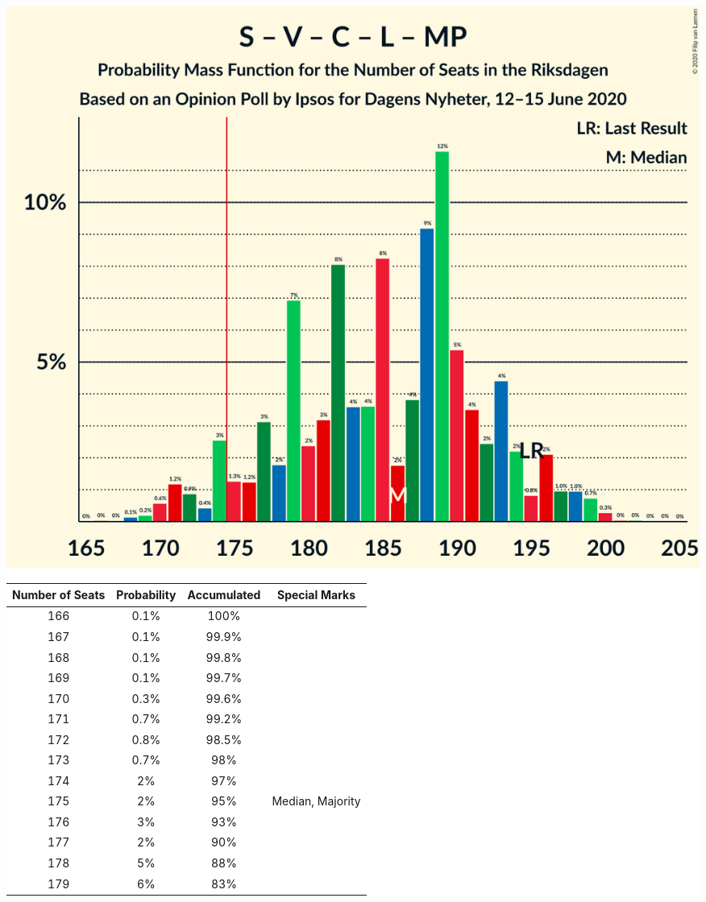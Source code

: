 ![Graph with seats probability mass function not yet produced](2020-06-15-Ipsos-coalitions-seats-pmf-s–v–c–l–mp.png "Seats Probability Mass Function")

| Number of Seats | Probability | Accumulated | Special Marks |
|:---------------:|:-----------:|:-----------:|:-------------:|
| 166 | 0.1% | 100% |  |
| 167 | 0.1% | 99.9% |  |
| 168 | 0.1% | 99.8% |  |
| 169 | 0.1% | 99.7% |  |
| 170 | 0.3% | 99.6% |  |
| 171 | 0.7% | 99.2% |  |
| 172 | 0.8% | 98.5% |  |
| 173 | 0.7% | 98% |  |
| 174 | 2% | 97% |  |
| 175 | 2% | 95% | Median, Majority |
| 176 | 3% | 93% |  |
| 177 | 2% | 90% |  |
| 178 | 5% | 88% |  |
| 179 | 6% | 83% |  |